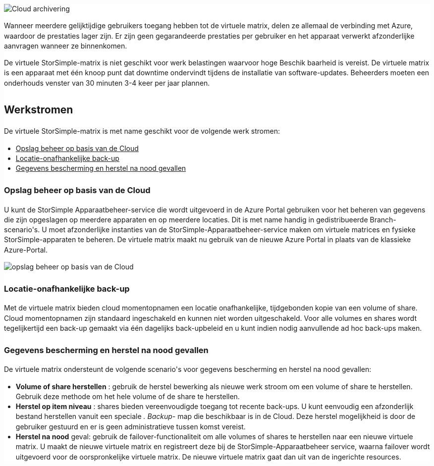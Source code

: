 ![Cloud archivering](./media/storsimple-ova-overview/cloud-archiving.png)

Wanneer meerdere gelijktijdige gebruikers toegang hebben tot de virtuele matrix, delen ze allemaal de verbinding met Azure, waardoor de prestaties lager zijn. Er zijn geen gegarandeerde prestaties per gebruiker en het apparaat verwerkt afzonderlijke aanvragen wanneer ze binnenkomen.

De virtuele StorSimple-matrix is niet geschikt voor werk belastingen waarvoor hoge Beschik baarheid is vereist. De virtuele matrix is een apparaat met één knoop punt dat downtime ondervindt tijdens de installatie van software-updates. Beheerders moeten een onderhouds venster van 30 minuten 3-4 keer per jaar plannen.

## <a name="workflows"></a>Werkstromen

De virtuele StorSimple-matrix is met name geschikt voor de volgende werk stromen:

* [Opslag beheer op basis van de Cloud](#cloud-based-storage-management)
* [Locatie-onafhankelijke back-up](#location-independent-backup)
* [Gegevens bescherming en herstel na nood gevallen](#data-protection-and-disaster-recovery)

### <a name="cloud-based-storage-management"></a>Opslag beheer op basis van de Cloud
U kunt de StorSimple Apparaatbeheer-service die wordt uitgevoerd in de Azure Portal gebruiken voor het beheren van gegevens die zijn opgeslagen op meerdere apparaten en op meerdere locaties. Dit is met name handig in gedistribueerde Branch-scenario's. U moet afzonderlijke instanties van de StorSimple-Apparaatbeheer-service maken om virtuele matrices en fysieke StorSimple-apparaten te beheren. De virtuele matrix maakt nu gebruik van de nieuwe Azure Portal in plaats van de klassieke Azure-Portal.

![opslag beheer op basis van de Cloud](./media/storsimple-ova-overview/cloud-based-storage-management.png)

### <a name="location-independent-backup"></a>Locatie-onafhankelijke back-up
Met de virtuele matrix bieden cloud momentopnamen een locatie onafhankelijke, tijdgebonden kopie van een volume of share. Cloud momentopnamen zijn standaard ingeschakeld en kunnen niet worden uitgeschakeld. Voor alle volumes en shares wordt tegelijkertijd een back-up gemaakt via één dagelijks back-upbeleid en u kunt indien nodig aanvullende ad hoc back-ups maken.

### <a name="data-protection-and-disaster-recovery"></a>Gegevens bescherming en herstel na nood gevallen
De virtuele matrix ondersteunt de volgende scenario's voor gegevens bescherming en herstel na nood gevallen:

* **Volume of share herstellen** : gebruik de herstel bewerking als nieuwe werk stroom om een volume of share te herstellen. Gebruik deze methode om het hele volume of de share te herstellen.
* **Herstel op item niveau** : shares bieden vereenvoudigde toegang tot recente back-ups. U kunt eenvoudig een afzonderlijk bestand herstellen vanuit een speciale *. Backup-* map die beschikbaar is in de Cloud. Deze herstel mogelijkheid is door de gebruiker gestuurd en er is geen administratieve tussen komst vereist.
* **Herstel na nood** geval: gebruik de failover-functionaliteit om alle volumes of shares te herstellen naar een nieuwe virtuele matrix. U maakt de nieuwe virtuele matrix en registreert deze bij de StorSimple-Apparaatbeheer service, waarna failover wordt uitgevoerd voor de oorspronkelijke virtuele matrix. De nieuwe virtuele matrix gaat dan uit van de ingerichte resources.
